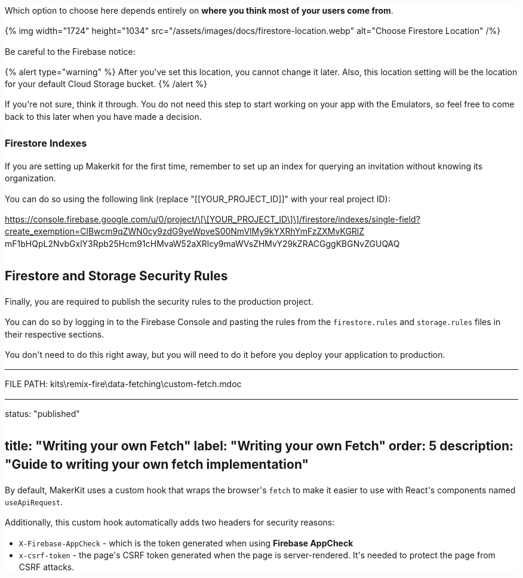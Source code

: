 Which option to choose here depends entirely on **where you think most of
your users come from**.

{% img width="1724" height="1034" src="/assets/images/docs/firestore-location.webp" alt="Choose Firestore Location" /%}

Be careful to the Firebase notice:

{% alert type="warning" %}
After you've set this location, you cannot change it later. Also, this location setting will be the location for your default Cloud Storage bucket.
{% /alert %}

If you're not sure, think it through. You do not need this step to start
working on your app with the Emulators, so feel free to come back to this
later when you have made a decision.

### Firestore Indexes

If you are setting up Makerkit for the first time, remember to set up an
index for querying an invitation without knowing its organization.

You can do so using the following link (replace
"\[\[YOUR_PROJECT_ID\]\]" with your real project ID):

https://console.firebase.google.com/u/0/project/\[\[YOUR_PROJECT_ID\]\]/firestore/indexes/single-field?create_exemption=ClBwcm9qZWN0cy9zdG9yeWpveS00NmVlMy9kYXRhYmFzZXMvKGRlZ
mF1bHQpL2NvbGxlY3Rpb25Hcm91cHMvaW52aXRlcy9maWVsZHMvY29kZRACGggKBGNvZGUQAQ

## Firestore and Storage Security Rules

Finally, you are required to publish the security rules to the production project. 

You can do so by logging in to the Firebase Console and pasting the rules from the `firestore.rules` and `storage.rules` files in their respective sections.

You don't need to do this right away, but you will need to do it before you deploy your application to production.

-----------------
FILE PATH: kits\remix-fire\data-fetching\custom-fetch.mdoc

---
status: "published"

title: "Writing your own Fetch"
label: "Writing your own Fetch"
order: 5
description: "Guide to writing your own fetch implementation"
---


By default, MakerKit uses a custom hook that wraps the browser's `fetch` to make it easier to use with React's components named `useApiRequest`. 

Additionally, this custom hook automatically adds two headers for security reasons: 
- `X-Firebase-AppCheck` - which is the token generated when using **Firebase AppCheck**
- `x-csrf-token` - the page's CSRF token generated when the page is server-rendered. It's needed to protect the page from CSRF attacks.

